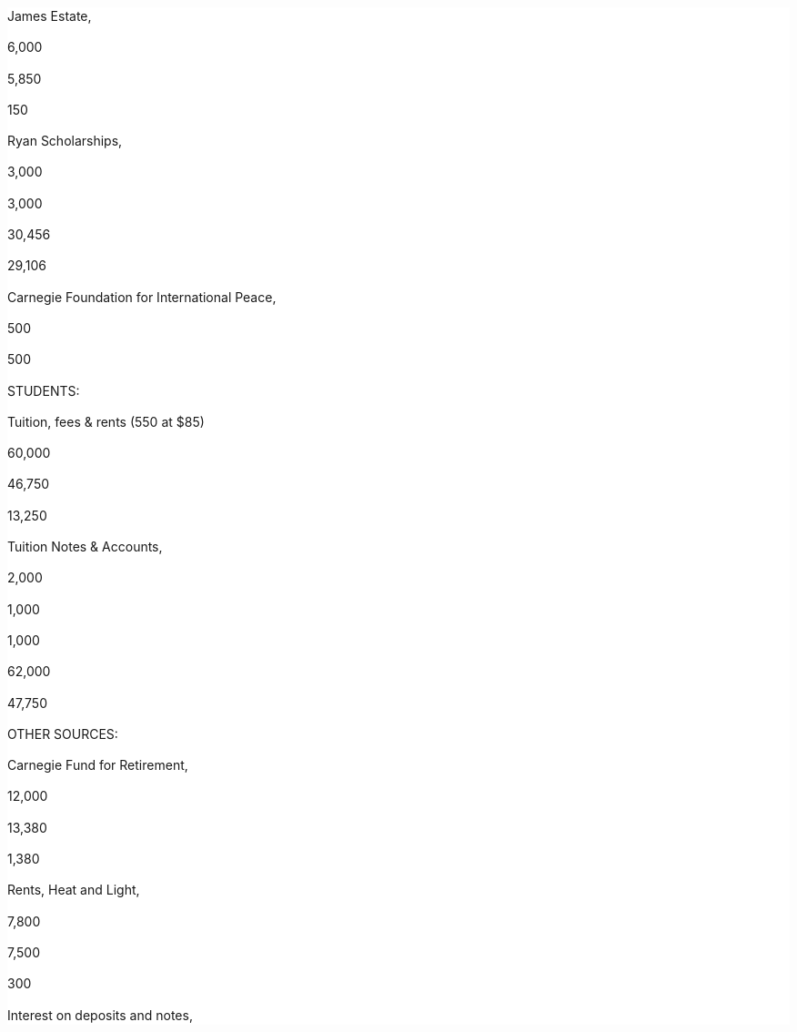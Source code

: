 James Estate,

6,000

5,850

150

Ryan Scholarships,

3,000

3,000

30,456

29,106

Carnegie Foundation for International Peace,

500

500

STUDENTS:

Tuition, fees & rents (550 at $85)

60,000

46,750

13,250

Tuition Notes & Accounts,

2,000

1,000

1,000

62,000

47,750

OTHER SOURCES:

Carnegie Fund for Retirement,

12,000

13,380

1,380

Rents, Heat and Light,

7,800

7,500

300

Interest on deposits and notes,
